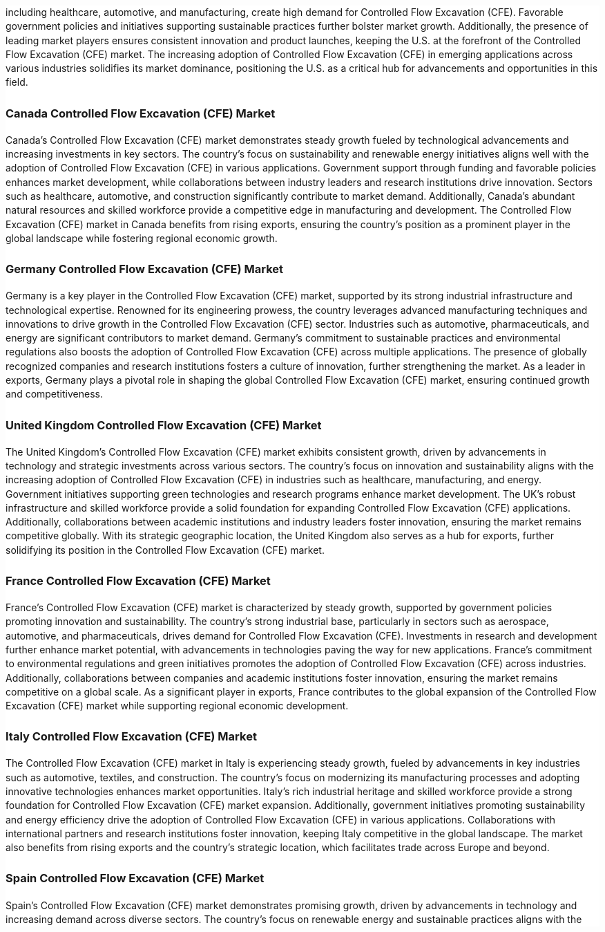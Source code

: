 including healthcare, automotive, and manufacturing, create high demand for Controlled Flow Excavation (CFE). Favorable government policies and initiatives supporting sustainable practices further bolster market growth. Additionally, the presence of leading market players ensures consistent innovation and product launches, keeping the U.S. at the forefront of the Controlled Flow Excavation (CFE) market. The increasing adoption of Controlled Flow Excavation (CFE) in emerging applications across various industries solidifies its market dominance, positioning the U.S. as a critical hub for advancements and opportunities in this field.</p><h3>Canada Controlled Flow Excavation (CFE) Market</h3><p>Canada&rsquo;s Controlled Flow Excavation (CFE) market demonstrates steady growth fueled by technological advancements and increasing investments in key sectors. The country&rsquo;s focus on sustainability and renewable energy initiatives aligns well with the adoption of Controlled Flow Excavation (CFE) in various applications. Government support through funding and favorable policies enhances market development, while collaborations between industry leaders and research institutions drive innovation. Sectors such as healthcare, automotive, and construction significantly contribute to market demand. Additionally, Canada&rsquo;s abundant natural resources and skilled workforce provide a competitive edge in manufacturing and development. The Controlled Flow Excavation (CFE) market in Canada benefits from rising exports, ensuring the country&rsquo;s position as a prominent player in the global landscape while fostering regional economic growth.</p><h3>Germany Controlled Flow Excavation (CFE) Market</h3><p>Germany is a key player in the Controlled Flow Excavation (CFE) market, supported by its strong industrial infrastructure and technological expertise. Renowned for its engineering prowess, the country leverages advanced manufacturing techniques and innovations to drive growth in the Controlled Flow Excavation (CFE) sector. Industries such as automotive, pharmaceuticals, and energy are significant contributors to market demand. Germany&rsquo;s commitment to sustainable practices and environmental regulations also boosts the adoption of Controlled Flow Excavation (CFE) across multiple applications. The presence of globally recognized companies and research institutions fosters a culture of innovation, further strengthening the market. As a leader in exports, Germany plays a pivotal role in shaping the global Controlled Flow Excavation (CFE) market, ensuring continued growth and competitiveness.</p><h3>United Kingdom Controlled Flow Excavation (CFE) Market</h3><p>The United Kingdom&rsquo;s Controlled Flow Excavation (CFE) market exhibits consistent growth, driven by advancements in technology and strategic investments across various sectors. The country&rsquo;s focus on innovation and sustainability aligns with the increasing adoption of Controlled Flow Excavation (CFE) in industries such as healthcare, manufacturing, and energy. Government initiatives supporting green technologies and research programs enhance market development. The UK&rsquo;s robust infrastructure and skilled workforce provide a solid foundation for expanding Controlled Flow Excavation (CFE) applications. Additionally, collaborations between academic institutions and industry leaders foster innovation, ensuring the market remains competitive globally. With its strategic geographic location, the United Kingdom also serves as a hub for exports, further solidifying its position in the Controlled Flow Excavation (CFE) market.</p><h3>France Controlled Flow Excavation (CFE) Market</h3><p>France&rsquo;s Controlled Flow Excavation (CFE) market is characterized by steady growth, supported by government policies promoting innovation and sustainability. The country&rsquo;s strong industrial base, particularly in sectors such as aerospace, automotive, and pharmaceuticals, drives demand for Controlled Flow Excavation (CFE). Investments in research and development further enhance market potential, with advancements in technologies paving the way for new applications. France&rsquo;s commitment to environmental regulations and green initiatives promotes the adoption of Controlled Flow Excavation (CFE) across industries. Additionally, collaborations between companies and academic institutions foster innovation, ensuring the market remains competitive on a global scale. As a significant player in exports, France contributes to the global expansion of the Controlled Flow Excavation (CFE) market while supporting regional economic development.</p><h3>Italy Controlled Flow Excavation (CFE) Market</h3><p>The Controlled Flow Excavation (CFE) market in Italy is experiencing steady growth, fueled by advancements in key industries such as automotive, textiles, and construction. The country&rsquo;s focus on modernizing its manufacturing processes and adopting innovative technologies enhances market opportunities. Italy&rsquo;s rich industrial heritage and skilled workforce provide a strong foundation for Controlled Flow Excavation (CFE) market expansion. Additionally, government initiatives promoting sustainability and energy efficiency drive the adoption of Controlled Flow Excavation (CFE) in various applications. Collaborations with international partners and research institutions foster innovation, keeping Italy competitive in the global landscape. The market also benefits from rising exports and the country&rsquo;s strategic location, which facilitates trade across Europe and beyond.</p><h3>Spain Controlled Flow Excavation (CFE) Market</h3><p>Spain&rsquo;s Controlled Flow Excavation (CFE) market demonstrates promising growth, driven by advancements in technology and increasing demand across diverse sectors. The country&rsquo;s focus on renewable energy and sustainable practices aligns with the